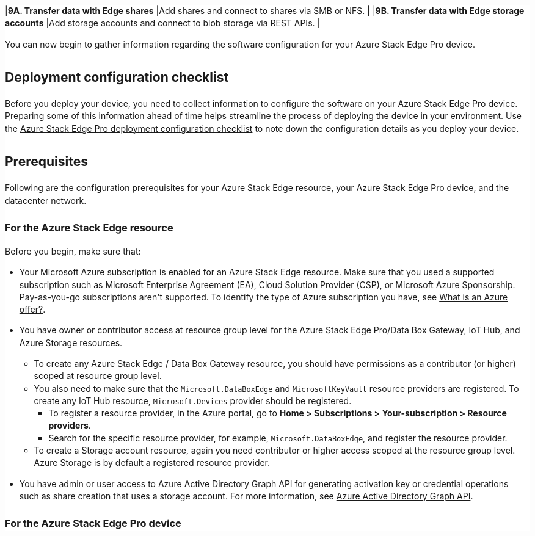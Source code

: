 |**[9A. Transfer data with Edge shares](./azure-stack-edge-gpu-deploy-add-shares.md)** |Add shares and connect to shares via SMB or NFS. |
|**[9B. Transfer data with Edge storage accounts](./azure-stack-edge-gpu-deploy-add-storage-accounts.md)** |Add storage accounts and connect to blob storage via REST APIs. |


You can now begin to gather information regarding the software configuration for your Azure Stack Edge Pro device.

## Deployment configuration checklist

Before you deploy your device, you need to collect information to configure the software on your Azure Stack Edge Pro device. Preparing some of this information ahead of time helps streamline the process of deploying the device in your environment. Use the [Azure Stack Edge Pro deployment configuration checklist](azure-stack-edge-gpu-deploy-checklist.md) to note down the configuration details as you deploy your device.


## Prerequisites

Following are the configuration prerequisites for your Azure Stack Edge resource, your Azure Stack Edge Pro device, and the datacenter network.

### For the Azure Stack Edge resource

Before you begin, make sure that:

- Your Microsoft Azure subscription is enabled for an Azure Stack Edge resource. Make sure that you used a supported subscription such as [Microsoft Enterprise Agreement (EA)](https://azure.microsoft.com/overview/sales-number/), [Cloud Solution Provider (CSP)](/partner-center/azure-plan-lp), or [Microsoft Azure Sponsorship](https://azure.microsoft.com/offers/ms-azr-0036p/). Pay-as-you-go subscriptions aren't supported. To identify the type of Azure subscription you have, see [What is an Azure offer?](../cost-management-billing/manage/switch-azure-offer.md#what-is-an-azure-offer).
- You have owner or contributor access at resource group level for the Azure Stack Edge Pro/Data Box Gateway, IoT Hub, and Azure Storage resources.

    - To create any Azure Stack Edge / Data Box Gateway resource, you should have permissions as a contributor (or higher) scoped at resource group level. 
    - You also need to make sure that the `Microsoft.DataBoxEdge` and `MicrosoftKeyVault` resource providers are registered. To create any IoT Hub resource, `Microsoft.Devices` provider should be registered. 
        - To register a resource provider, in the Azure portal, go to **Home > Subscriptions > Your-subscription > Resource providers**. 
        - Search for the specific resource provider, for example, `Microsoft.DataBoxEdge`, and register the resource provider. 
    - To create a Storage account resource, again you need contributor or higher access scoped at the resource group level. Azure Storage is by default a registered resource provider.
- You have admin or user access to Azure Active Directory Graph API for generating activation key or credential operations such as share creation that uses a storage account. For more information, see [Azure Active Directory Graph API](/previous-versions/azure/ad/graph/howto/azure-ad-graph-api-permission-scopes#default-access-for-administrators-users-and-guest-users-).


### For the Azure Stack Edge Pro device
